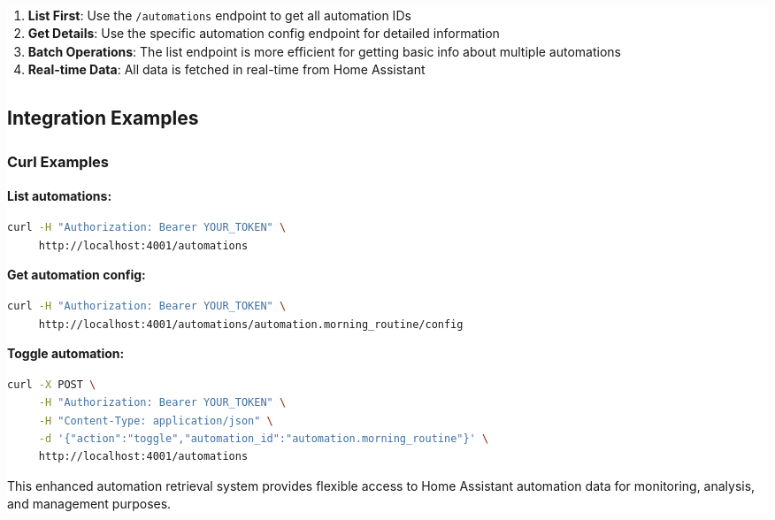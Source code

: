1. **List First**: Use the `/automations` endpoint to get all automation IDs
2. **Get Details**: Use the specific automation config endpoint for detailed information
3. **Batch Operations**: The list endpoint is more efficient for getting basic info about multiple automations
4. **Real-time Data**: All data is fetched in real-time from Home Assistant

## Integration Examples

### Curl Examples

**List automations:**
```bash
curl -H "Authorization: Bearer YOUR_TOKEN" \
     http://localhost:4001/automations
```

**Get automation config:**
```bash
curl -H "Authorization: Bearer YOUR_TOKEN" \
     http://localhost:4001/automations/automation.morning_routine/config
```

**Toggle automation:**
```bash
curl -X POST \
     -H "Authorization: Bearer YOUR_TOKEN" \
     -H "Content-Type: application/json" \
     -d '{"action":"toggle","automation_id":"automation.morning_routine"}' \
     http://localhost:4001/automations
```

This enhanced automation retrieval system provides flexible access to Home Assistant automation data for monitoring, analysis, and management purposes.
